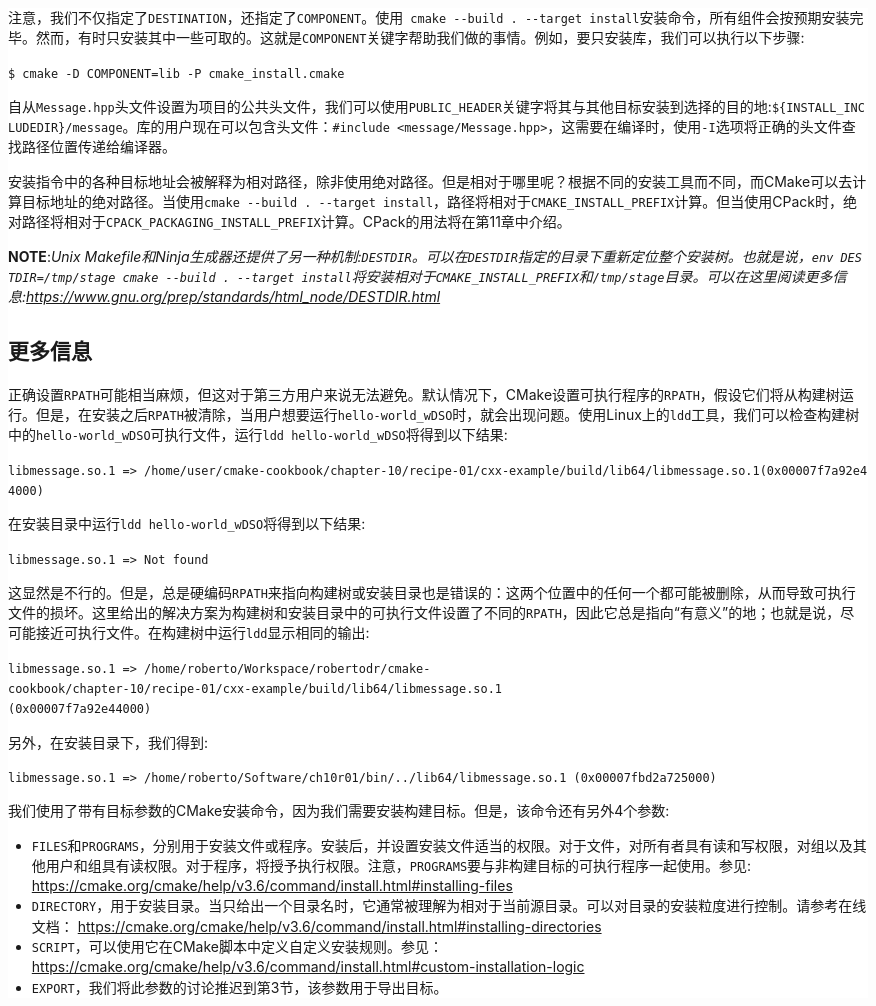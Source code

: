 注意，我们不仅指定了`DESTINATION`，还指定了`COMPONENT`。使用` cmake --build . --target install`安装命令，所有组件会按预期安装完毕。然而，有时只安装其中一些可取的。这就是`COMPONENT`关键字帮助我们做的事情。例如，要只安装库，我们可以执行以下步骤:

```shell
$ cmake -D COMPONENT=lib -P cmake_install.cmake
```

自从` Message.hpp `头文件设置为项目的公共头文件，我们可以使用`PUBLIC_HEADER`关键字将其与其他目标安装到选择的目的地:`${INSTALL_INCLUDEDIR}/message`。库的用户现在可以包含头文件：`#include <message/Message.hpp>`，这需要在编译时，使用`-I`选项将正确的头文件查找路径位置传递给编译器。

安装指令中的各种目标地址会被解释为相对路径，除非使用绝对路径。但是相对于哪里呢？根据不同的安装工具而不同，而CMake可以去计算目标地址的绝对路径。当使用`cmake --build . --target install`，路径将相对于`CMAKE_INSTALL_PREFIX`计算。但当使用CPack时，绝对路径将相对于`CPACK_PACKAGING_INSTALL_PREFIX`计算。CPack的用法将在第11章中介绍。

**NOTE**:*Unix Makefile和Ninja生成器还提供了另一种机制:`DESTDIR`。可以在`DESTDIR`指定的目录下重新定位整个安装树。也就是说，`env DESTDIR=/tmp/stage cmake --build . --target install`将安装相对于`CMAKE_INSTALL_PREFIX`和`/tmp/stage`目录。可以在这里阅读更多信息:https://www.gnu.org/prep/standards/html_node/DESTDIR.html*

## 更多信息

正确设置`RPATH`可能相当麻烦，但这对于第三方用户来说无法避免。默认情况下，CMake设置可执行程序的`RPATH`，假设它们将从构建树运行。但是，在安装之后`RPATH`被清除，当用户想要运行`hello-world_wDSO`时，就会出现问题。使用Linux上的`ldd`工具，我们可以检查构建树中的`hello-world_wDSO`可执行文件，运行`ldd hello-world_wDSO`将得到以下结果:

```shell
libmessage.so.1 => /home/user/cmake-cookbook/chapter-10/recipe-01/cxx-example/build/lib64/libmessage.so.1(0x00007f7a92e44000)
```

在安装目录中运行`ldd hello-world_wDSO`将得到以下结果:

```shell
libmessage.so.1 => Not found
```

这显然是不行的。但是，总是硬编码`RPATH`来指向构建树或安装目录也是错误的：这两个位置中的任何一个都可能被删除，从而导致可执行文件的损坏。这里给出的解决方案为构建树和安装目录中的可执行文件设置了不同的`RPATH`，因此它总是指向“有意义”的地；也就是说，尽可能接近可执行文件。在构建树中运行`ldd`显示相同的输出:

```shell
libmessage.so.1 => /home/roberto/Workspace/robertodr/cmake-
cookbook/chapter-10/recipe-01/cxx-example/build/lib64/libmessage.so.1
(0x00007f7a92e44000)
```

另外，在安装目录下，我们得到:

```shell
libmessage.so.1 => /home/roberto/Software/ch10r01/bin/../lib64/libmessage.so.1 (0x00007fbd2a725000)
```

我们使用了带有目标参数的CMake安装命令，因为我们需要安装构建目标。但是，该命令还有另外4个参数:

* `FILES`和`PROGRAMS`，分别用于安装文件或程序。安装后，并设置安装文件适当的权限。对于文件，对所有者具有读和写权限，对组以及其他用户和组具有读权限。对于程序，将授予执行权限。注意，`PROGRAMS`要与非构建目标的可执行程序一起使用。参见: https://cmake.org/cmake/help/v3.6/command/install.html#installing-files
* `DIRECTORY`，用于安装目录。当只给出一个目录名时，它通常被理解为相对于当前源目录。可以对目录的安装粒度进行控制。请参考在线文档： https://cmake.org/cmake/help/v3.6/command/install.html#installing-directories
* `SCRIPT`，可以使用它在CMake脚本中定义自定义安装规则。参见： https://cmake.org/cmake/help/v3.6/command/install.html#custom-installation-logic
* `EXPORT`，我们将此参数的讨论推迟到第3节，该参数用于导出目标。
